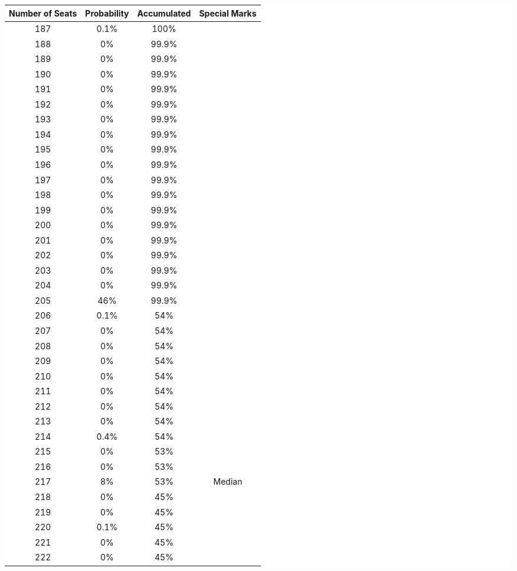| Number of Seats | Probability | Accumulated | Special Marks |
|:---------------:|:-----------:|:-----------:|:-------------:|
| 187 | 0.1% | 100% |  |
| 188 | 0% | 99.9% |  |
| 189 | 0% | 99.9% |  |
| 190 | 0% | 99.9% |  |
| 191 | 0% | 99.9% |  |
| 192 | 0% | 99.9% |  |
| 193 | 0% | 99.9% |  |
| 194 | 0% | 99.9% |  |
| 195 | 0% | 99.9% |  |
| 196 | 0% | 99.9% |  |
| 197 | 0% | 99.9% |  |
| 198 | 0% | 99.9% |  |
| 199 | 0% | 99.9% |  |
| 200 | 0% | 99.9% |  |
| 201 | 0% | 99.9% |  |
| 202 | 0% | 99.9% |  |
| 203 | 0% | 99.9% |  |
| 204 | 0% | 99.9% |  |
| 205 | 46% | 99.9% |  |
| 206 | 0.1% | 54% |  |
| 207 | 0% | 54% |  |
| 208 | 0% | 54% |  |
| 209 | 0% | 54% |  |
| 210 | 0% | 54% |  |
| 211 | 0% | 54% |  |
| 212 | 0% | 54% |  |
| 213 | 0% | 54% |  |
| 214 | 0.4% | 54% |  |
| 215 | 0% | 53% |  |
| 216 | 0% | 53% |  |
| 217 | 8% | 53% | Median |
| 218 | 0% | 45% |  |
| 219 | 0% | 45% |  |
| 220 | 0.1% | 45% |  |
| 221 | 0% | 45% |  |
| 222 | 0% | 45% |  |